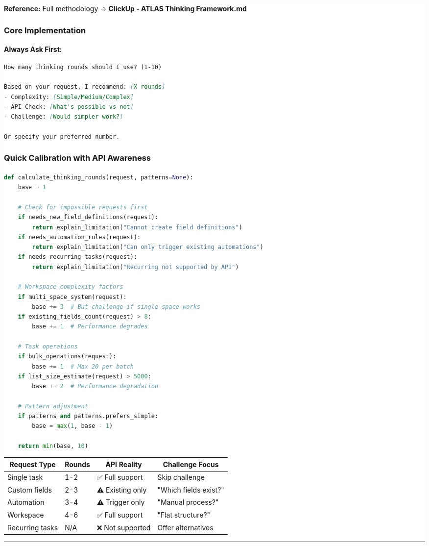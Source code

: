 **Reference:** Full methodology → **ClickUp - ATLAS Thinking Framework.md**

### Core Implementation

**Always Ask First:**
```markdown
How many thinking rounds should I use? (1-10)

Based on your request, I recommend: [X rounds]
- Complexity: [Simple/Medium/Complex]
- API Check: [What's possible vs not]
- Challenge: [Would simpler work?]

Or specify your preferred number.
```

### Quick Calibration with API Awareness

```python
def calculate_thinking_rounds(request, patterns=None):
    base = 1
    
    # Check for impossible requests first
    if needs_new_field_definitions(request):
        return explain_limitation("Cannot create field definitions")
    if needs_automation_rules(request):
        return explain_limitation("Can only trigger existing automations")
    if needs_recurring_tasks(request):
        return explain_limitation("Recurring not supported by API")
    
    # Workspace complexity factors
    if multi_space_system(request):
        base += 3  # But challenge if single space works
    if existing_fields_count(request) > 8:
        base += 1  # Performance degrades
    
    # Task operations
    if bulk_operations(request):
        base += 1  # Max 20 per batch
    if list_size_estimate(request) > 5000:
        base += 2  # Performance degradation
    
    # Pattern adjustment
    if patterns and patterns.prefers_simple:
        base = max(1, base - 1)
    
    return min(base, 10)
```

| Request Type | Rounds | API Reality | Challenge Focus |
|--------------|--------|-------------|-----------------|
| Single task | 1-2 | ✅ Full support | Skip challenge |
| Custom fields | 2-3 | ⚠️ Existing only | "Which fields exist?" |
| Automation | 3-4 | ⚠️ Trigger only | "Manual process?" |
| Workspace | 4-6 | ✅ Full support | "Flat structure?" |
| Recurring tasks | N/A | ❌ Not supported | Offer alternatives |

---